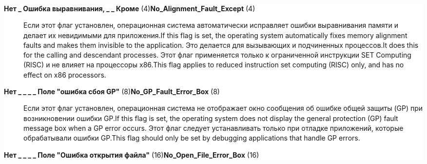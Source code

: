 <span id="No_Alignment_Fault_Except"></span><span id="no_alignment_fault_except"></span><span id="NO_ALIGNMENT_FAULT_EXCEPT"></span>

<span data-ttu-id="df63e-175"><span id="No_Alignment_Fault_Except"></span><span id="no_alignment_fault_except"></span><span id="NO_ALIGNMENT_FAULT_EXCEPT"></span>**Нет \_ Ошибка выравнивания, \_ \_ Кроме** (4)</span><span class="sxs-lookup"><span data-stu-id="df63e-175"><span id="No_Alignment_Fault_Except"></span><span id="no_alignment_fault_except"></span><span id="NO_ALIGNMENT_FAULT_EXCEPT"></span>**No\_Alignment\_Fault\_Except** (4)</span></span>


</dt> <dd>

<span data-ttu-id="df63e-176">Если этот флаг установлен, операционная система автоматически исправляет ошибки выравнивания памяти и делает их невидимыми для приложения.</span><span class="sxs-lookup"><span data-stu-id="df63e-176">If this flag is set, the operating system automatically fixes memory alignment faults and makes them invisible to the application.</span></span> <span data-ttu-id="df63e-177">Это делается для вызывающих и подчиненных процессов.</span><span class="sxs-lookup"><span data-stu-id="df63e-177">It does this for the calling and descendant processes.</span></span> <span data-ttu-id="df63e-178">Этот флаг применяется только к ограниченной инструкции SET Computing (RISC) и не влияет на процессоры x86.</span><span class="sxs-lookup"><span data-stu-id="df63e-178">This flag applies to reduced instruction set computing (RISC) only, and has no effect on x86 processors.</span></span>

</dd> <dt>

<span id="No_GP_Fault_Error_Box"></span><span id="no_gp_fault_error_box"></span><span id="NO_GP_FAULT_ERROR_BOX"></span>

<span data-ttu-id="df63e-179"><span id="No_GP_Fault_Error_Box"></span><span id="no_gp_fault_error_box"></span><span id="NO_GP_FAULT_ERROR_BOX"></span>**Нет \_ \_ \_ \_ Поле "ошибка сбоя GP"** (8)</span><span class="sxs-lookup"><span data-stu-id="df63e-179"><span id="No_GP_Fault_Error_Box"></span><span id="no_gp_fault_error_box"></span><span id="NO_GP_FAULT_ERROR_BOX"></span>**No\_GP\_Fault\_Error\_Box** (8)</span></span>


</dt> <dd>

<span data-ttu-id="df63e-180">Если этот флаг установлен, операционная система не отображает окно сообщения об ошибке общей защиты (GP) при возникновении ошибки GP.</span><span class="sxs-lookup"><span data-stu-id="df63e-180">If this flag is set, the operating system does not display the general protection (GP) fault message box when a GP error occurs.</span></span> <span data-ttu-id="df63e-181">Этот флаг следует устанавливать только при отладке приложений, которые обрабатывали ошибки GP.</span><span class="sxs-lookup"><span data-stu-id="df63e-181">This flag should only be set by debugging applications that handle GP errors.</span></span>

</dd> <dt>

<span id="No_Open_File_Error_Box"></span><span id="no_open_file_error_box"></span><span id="NO_OPEN_FILE_ERROR_BOX"></span>

<span data-ttu-id="df63e-182"><span id="No_Open_File_Error_Box"></span><span id="no_open_file_error_box"></span><span id="NO_OPEN_FILE_ERROR_BOX"></span>**Нет \_ \_ \_ \_ Поле "Ошибка открытия файла"** (16)</span><span class="sxs-lookup"><span data-stu-id="df63e-182"><span id="No_Open_File_Error_Box"></span><span id="no_open_file_error_box"></span><span id="NO_OPEN_FILE_ERROR_BOX"></span>**No\_Open\_File\_Error\_Box** (16)</span></span>


</dt> <dd>

